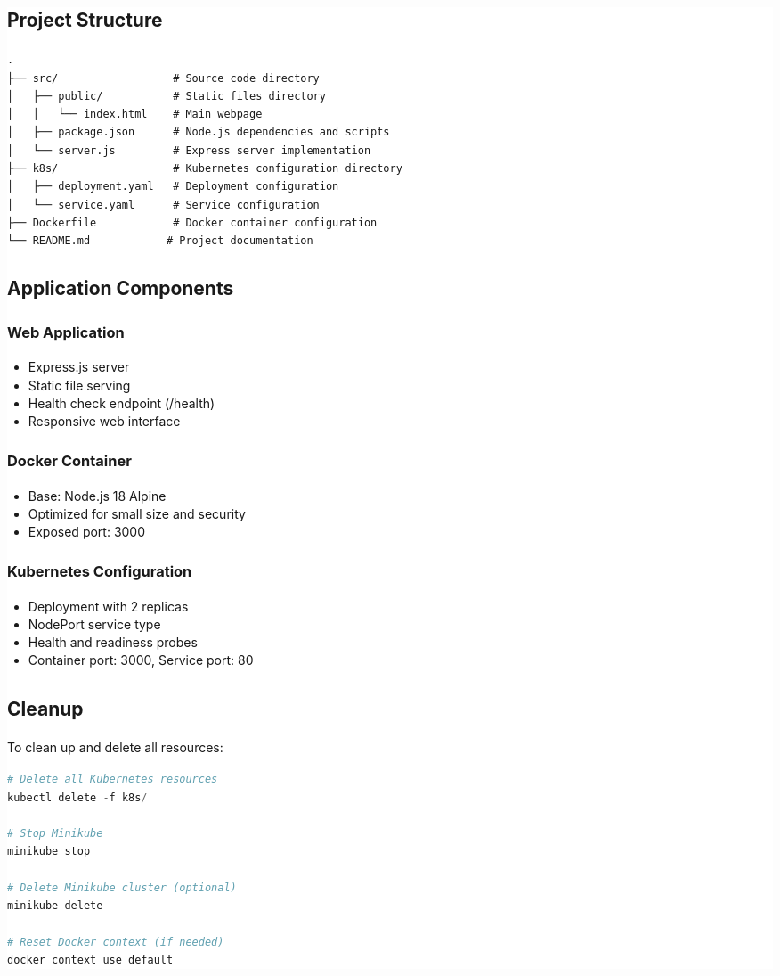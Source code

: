 ## Project Structure

```
.
├── src/                  # Source code directory
│   ├── public/           # Static files directory
│   │   └── index.html    # Main webpage
│   ├── package.json      # Node.js dependencies and scripts
│   └── server.js         # Express server implementation
├── k8s/                  # Kubernetes configuration directory
│   ├── deployment.yaml   # Deployment configuration
│   └── service.yaml      # Service configuration
├── Dockerfile            # Docker container configuration
└── README.md            # Project documentation
```

## Application Components

### Web Application
- Express.js server
- Static file serving
- Health check endpoint (/health)
- Responsive web interface

### Docker Container
- Base: Node.js 18 Alpine
- Optimized for small size and security
- Exposed port: 3000

### Kubernetes Configuration
- Deployment with 2 replicas
- NodePort service type
- Health and readiness probes
- Container port: 3000, Service port: 80

## Cleanup

To clean up and delete all resources:

```powershell
# Delete all Kubernetes resources
kubectl delete -f k8s/

# Stop Minikube
minikube stop

# Delete Minikube cluster (optional)
minikube delete

# Reset Docker context (if needed)
docker context use default
```
